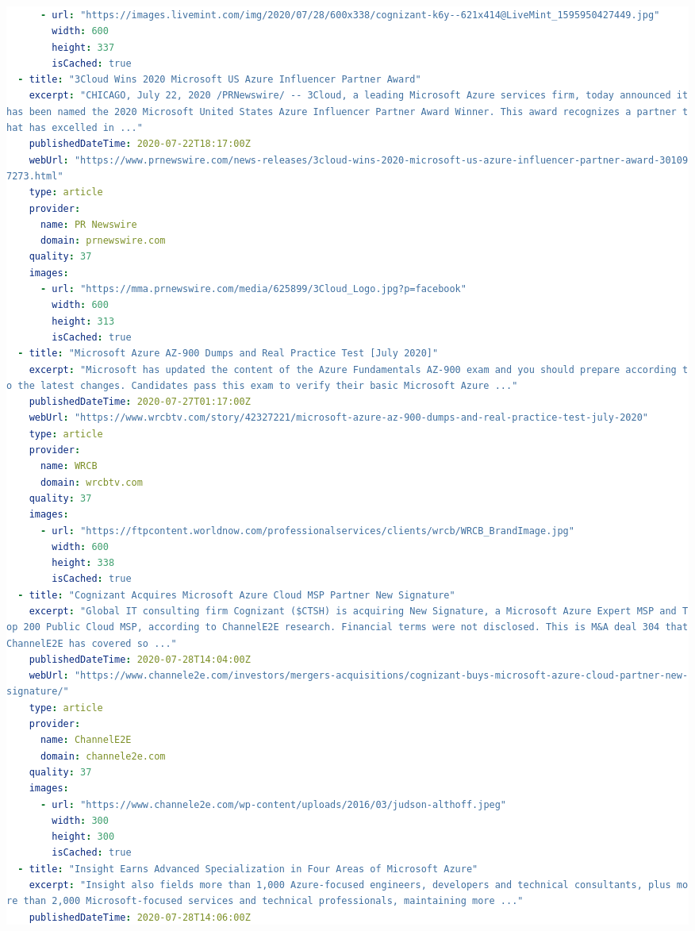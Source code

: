 ```yaml
      - url: "https://images.livemint.com/img/2020/07/28/600x338/cognizant-k6y--621x414@LiveMint_1595950427449.jpg"
        width: 600
        height: 337
        isCached: true
  - title: "3Cloud Wins 2020 Microsoft US Azure Influencer Partner Award"
    excerpt: "CHICAGO, July 22, 2020 /PRNewswire/ -- 3Cloud, a leading Microsoft Azure services firm, today announced it has been named the 2020 Microsoft United States Azure Influencer Partner Award Winner. This award recognizes a partner that has excelled in ..."
    publishedDateTime: 2020-07-22T18:17:00Z
    webUrl: "https://www.prnewswire.com/news-releases/3cloud-wins-2020-microsoft-us-azure-influencer-partner-award-301097273.html"
    type: article
    provider:
      name: PR Newswire
      domain: prnewswire.com
    quality: 37
    images:
      - url: "https://mma.prnewswire.com/media/625899/3Cloud_Logo.jpg?p=facebook"
        width: 600
        height: 313
        isCached: true
  - title: "Microsoft Azure AZ-900 Dumps and Real Practice Test [July 2020]"
    excerpt: "Microsoft has updated the content of the Azure Fundamentals AZ-900 exam and you should prepare according to the latest changes. Candidates pass this exam to verify their basic Microsoft Azure ..."
    publishedDateTime: 2020-07-27T01:17:00Z
    webUrl: "https://www.wrcbtv.com/story/42327221/microsoft-azure-az-900-dumps-and-real-practice-test-july-2020"
    type: article
    provider:
      name: WRCB
      domain: wrcbtv.com
    quality: 37
    images:
      - url: "https://ftpcontent.worldnow.com/professionalservices/clients/wrcb/WRCB_BrandImage.jpg"
        width: 600
        height: 338
        isCached: true
  - title: "Cognizant Acquires Microsoft Azure Cloud MSP Partner New Signature"
    excerpt: "Global IT consulting firm Cognizant ($CTSH) is acquiring New Signature, a Microsoft Azure Expert MSP and Top 200 Public Cloud MSP, according to ChannelE2E research. Financial terms were not disclosed. This is M&A deal 304 that ChannelE2E has covered so ..."
    publishedDateTime: 2020-07-28T14:04:00Z
    webUrl: "https://www.channele2e.com/investors/mergers-acquisitions/cognizant-buys-microsoft-azure-cloud-partner-new-signature/"
    type: article
    provider:
      name: ChannelE2E
      domain: channele2e.com
    quality: 37
    images:
      - url: "https://www.channele2e.com/wp-content/uploads/2016/03/judson-althoff.jpeg"
        width: 300
        height: 300
        isCached: true
  - title: "Insight Earns Advanced Specialization in Four Areas of Microsoft Azure"
    excerpt: "Insight also fields more than 1,000 Azure-focused engineers, developers and technical consultants, plus more than 2,000 Microsoft-focused services and technical professionals, maintaining more ..."
    publishedDateTime: 2020-07-28T14:06:00Z
```